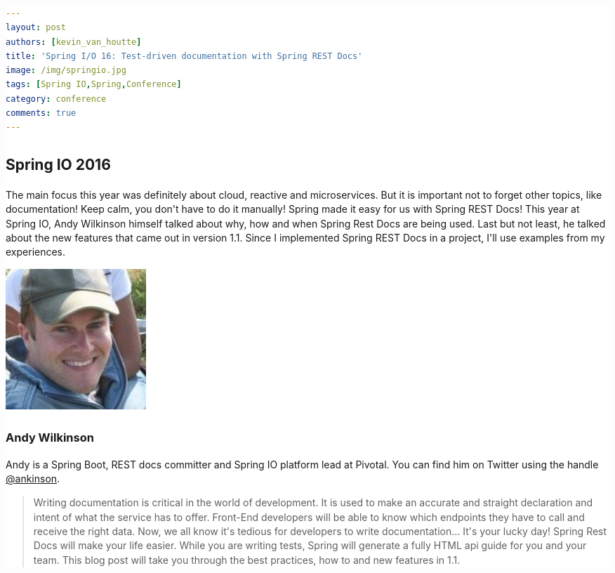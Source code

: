 ```yaml
---
layout: post
authors: [kevin_van_houtte]
title: 'Spring I/O 16: Test-driven documentation with Spring REST Docs'
image: /img/springio.jpg
tags: [Spring IO,Spring,Conference]
category: conference
comments: true
---
```


## Spring IO 2016
The main focus this year was definitely about cloud, reactive and microservices.
But it is important not to forget other topics, like documentation! 
Keep calm, you don't have to do it manually! 
Spring made it easy for us with Spring REST Docs! 
This year at Spring IO, Andy Wilkinson himself talked about why, how and when Spring Rest Docs are being used. 
Last but not least, he talked about the new features that came out in version 1.1.
Since I implemented Spring REST Docs in a project, I'll use examples from my experiences.


<img class="p-image float-image" width="200" alt="Andy Wilkinson" src="/img/rest-docs/andywilkinson.jpg">

### Andy Wilkinson

Andy is a Spring Boot, REST docs committer and Spring IO platform lead at Pivotal. 
You can find him on Twitter using the handle [@ankinson](https://twitter.com/ankinson).

<blockquote class="clear"><p>
Writing documentation is critical in the world of development. 
It is used to make an accurate and straight declaration and intent of what the service has to offer. 
Front-End developers will be able to know which endpoints they have to call and receive the right data. 
Now, we all know it's tedious for developers to write documentation...
It's your lucky day! Spring Rest Docs will make your life easier.
While you are writing tests, Spring will generate a fully HTML api guide for you and your team. 
This blog post will take you through the best practices, how to and new features in 1.1.
</p></blockquote>
